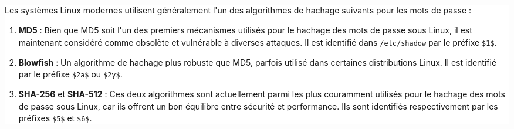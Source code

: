 Les systèmes Linux modernes utilisent généralement l'un des algorithmes de hachage suivants pour les mots de passe :

1. **MD5** : Bien que MD5 soit l'un des premiers mécanismes utilisés pour le hachage des mots de passe sous Linux, il est maintenant considéré comme obsolète et vulnérable à diverses attaques. Il est identifié dans `/etc/shadow` par le préfixe `$1$`.
    
2. **Blowfish** : Un algorithme de hachage plus robuste que MD5, parfois utilisé dans certaines distributions Linux. Il est identifié par le préfixe `$2a$` ou `$2y$`.
    
3. **SHA-256** et **SHA-512** : Ces deux algorithmes sont actuellement parmi les plus couramment utilisés pour le hachage des mots de passe sous Linux, car ils offrent un bon équilibre entre sécurité et performance. Ils sont identifiés respectivement par les préfixes `$5$` et `$6$`.